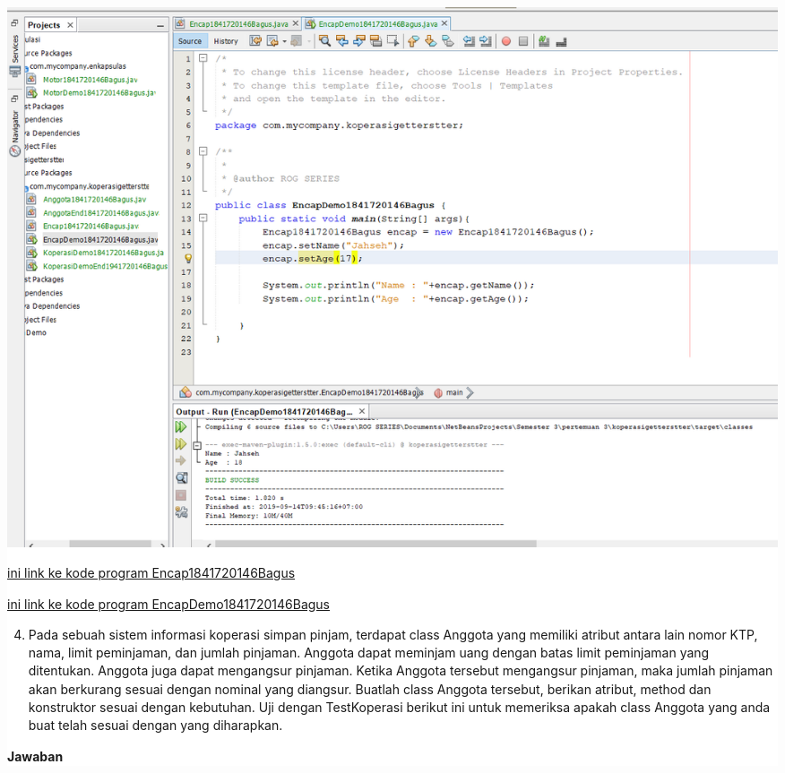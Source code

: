 ![Gambar encapdemoakhir](img/encapdemoakhir.PNG)

 [ini link ke kode program Encap1841720146Bagus](../../src/3_Enkapsulasi/Encap1841720146Bagus.java)

[ini link ke kode program EncapDemo1841720146Bagus](../../src/3_Enkapsulasi/EncapDemo1841720146Bagus.java)

4. Pada sebuah sistem informasi koperasi simpan pinjam, terdapat class Anggota yang memiliki atribut antara lain nomor KTP, nama, limit peminjaman, dan jumlah pinjaman. Anggota dapat meminjam uang dengan batas limit peminjaman yang ditentukan. Anggota juga dapat mengangsur pinjaman. Ketika Anggota tersebut mengangsur pinjaman, maka jumlah pinjaman akan berkurang sesuai dengan nominal yang diangsur. Buatlah class Anggota tersebut, berikan atribut, method dan konstruktor sesuai dengan kebutuhan. Uji dengan TestKoperasi berikut ini untuk memeriksa apakah class Anggota yang anda buat telah sesuai dengan yang diharapkan. 
 
 **Jawaban**

 